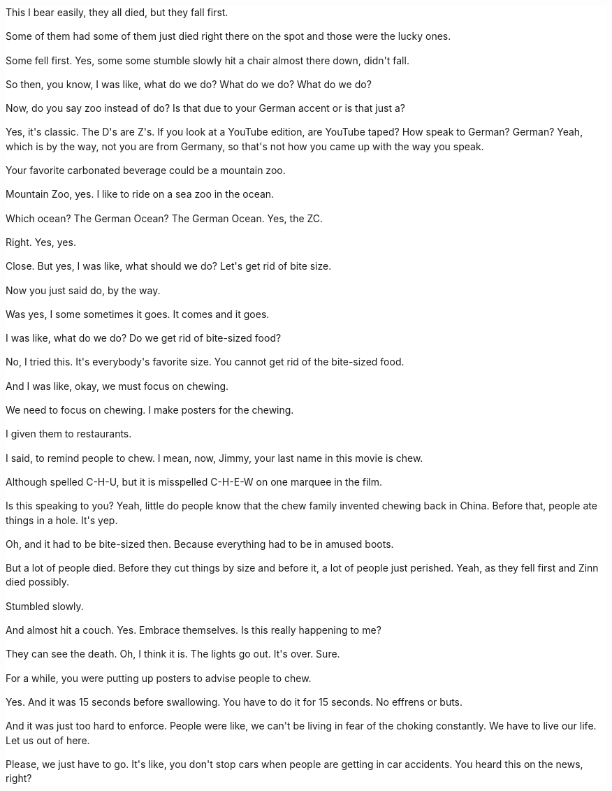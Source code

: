 This I bear easily, they all died, but they fall first.

Some of them had some of them just died right there on the spot and those were the lucky ones.

Some fell first. Yes, some some stumble slowly hit a chair almost there down, didn't fall.

So then, you know, I was like, what do we do? What do we do? What do we do?

Now, do you say zoo instead of do? Is that due to your German accent or is that just a?

Yes, it's classic. The D's are Z's. If you look at a YouTube edition, are YouTube taped? How speak to German? German? Yeah, which is by the way, not you are from Germany, so that's not how you came up with the way you speak.

Your favorite carbonated beverage could be a mountain zoo.

Mountain Zoo, yes. I like to ride on a sea zoo in the ocean.

Which ocean? The German Ocean? The German Ocean. Yes, the ZC.

Right. Yes, yes.

Close. But yes, I was like, what should we do? Let's get rid of bite size.

Now you just said do, by the way.

Was yes, I some sometimes it goes. It comes and it goes.

I was like, what do we do? Do we get rid of bite-sized food?

No, I tried this. It's everybody's favorite size. You cannot get rid of the bite-sized food.

And I was like, okay, we must focus on chewing.

We need to focus on chewing. I make posters for the chewing.

I given them to restaurants.

I said, to remind people to chew. I mean, now, Jimmy, your last name in this movie is chew.

Although spelled C-H-U, but it is misspelled C-H-E-W on one marquee in the film.

Is this speaking to you? Yeah, little do people know that the chew family invented chewing back in China. Before that, people ate things in a hole. It's yep.

Oh, and it had to be bite-sized then. Because everything had to be in amused boots.

But a lot of people died. Before they cut things by size and before it, a lot of people just perished. Yeah, as they fell first and Zinn died possibly.

Stumbled slowly.

And almost hit a couch. Yes. Embrace themselves. Is this really happening to me?

They can see the death. Oh, I think it is. The lights go out. It's over. Sure.

For a while, you were putting up posters to advise people to chew.

Yes. And it was 15 seconds before swallowing. You have to do it for 15 seconds. No effrens or buts.

And it was just too hard to enforce. People were like, we can't be living in fear of the choking constantly. We have to live our life. Let us out of here.

Please, we just have to go. It's like, you don't stop cars when people are getting in car accidents. You heard this on the news, right?
